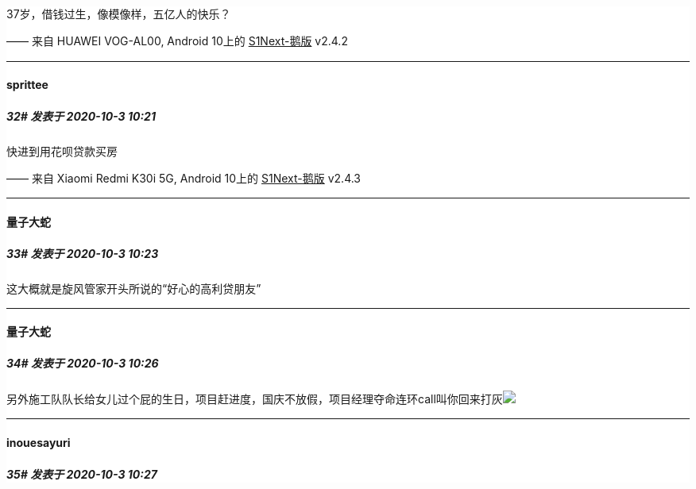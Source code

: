 


37岁，借钱过生，像模像样，五亿人的快乐？

—— 来自 HUAWEI VOG-AL00, Android 10上的 [S1Next-鹅版](https://github.com/ykrank/S1-Next/releases) v2.4.2







*****

####  sprittee  
##### 32#       发表于 2020-10-3 10:21




快进到用花呗贷款买房

—— 来自 Xiaomi Redmi K30i 5G, Android 10上的 [S1Next-鹅版](https://github.com/ykrank/S1-Next/releases) v2.4.3







*****

####  量子大蛇  
##### 33#       发表于 2020-10-3 10:23




这大概就是旋风管家开头所说的“好心的高利贷朋友”







*****

####  量子大蛇  
##### 34#       发表于 2020-10-3 10:26




另外施工队队长给女儿过个屁的生日，项目赶进度，国庆不放假，项目经理夺命连环call叫你回来打灰<img src="https://static.saraba1st.com/image/smiley/face2017/067.png" referrerpolicy="no-referrer">







*****

####  inouesayuri  
##### 35#       发表于 2020-10-3 10:27
